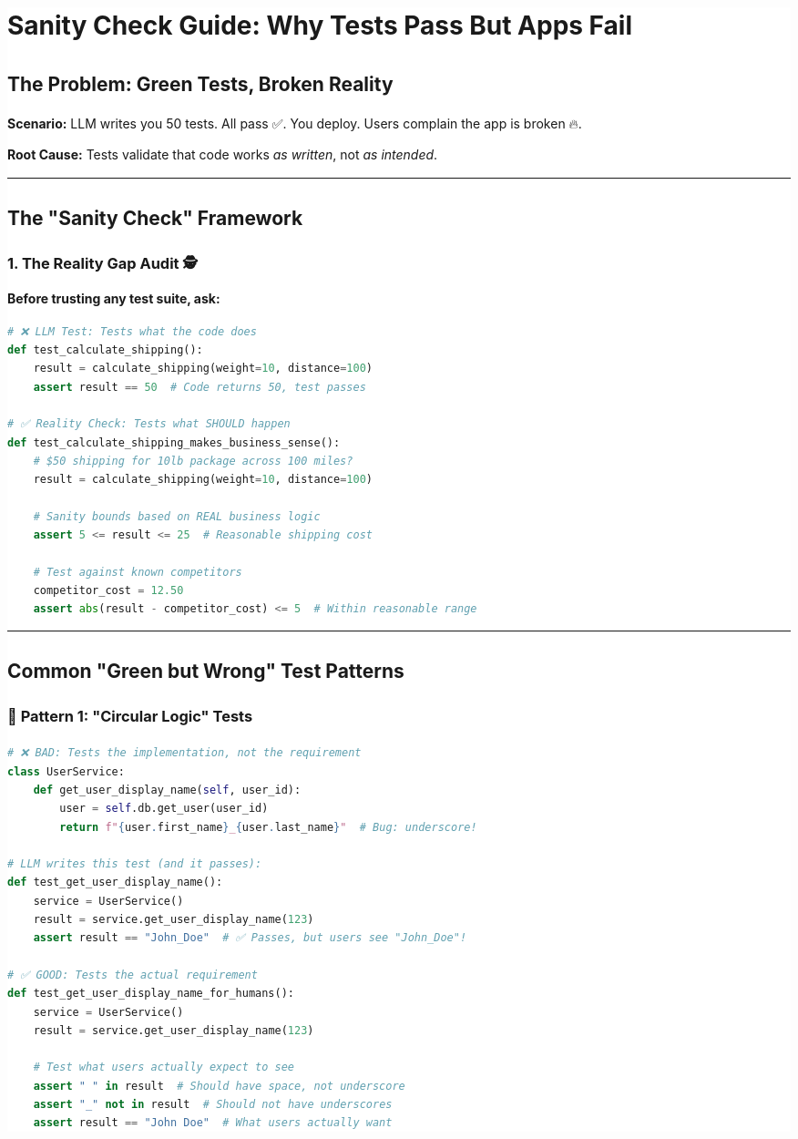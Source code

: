 # Sanity Check Guide: Why Tests Pass But Apps Fail

## The Problem: Green Tests, Broken Reality

**Scenario:** LLM writes you 50 tests. All pass ✅. You deploy. Users complain the app is broken 🔥.

**Root Cause:** Tests validate that code works *as written*, not *as intended*.

---

## The "Sanity Check" Framework

### 1. **The Reality Gap Audit** 🕵️

**Before trusting any test suite, ask:**

```python
# ❌ LLM Test: Tests what the code does
def test_calculate_shipping():
    result = calculate_shipping(weight=10, distance=100)
    assert result == 50  # Code returns 50, test passes

# ✅ Reality Check: Tests what SHOULD happen
def test_calculate_shipping_makes_business_sense():
    # $50 shipping for 10lb package across 100 miles?
    result = calculate_shipping(weight=10, distance=100)
    
    # Sanity bounds based on REAL business logic
    assert 5 <= result <= 25  # Reasonable shipping cost
    
    # Test against known competitors
    competitor_cost = 12.50
    assert abs(result - competitor_cost) <= 5  # Within reasonable range
```

---

## Common "Green but Wrong" Test Patterns

### 🚨 **Pattern 1: "Circular Logic" Tests**

```python
# ❌ BAD: Tests the implementation, not the requirement
class UserService:
    def get_user_display_name(self, user_id):
        user = self.db.get_user(user_id)
        return f"{user.first_name}_{user.last_name}"  # Bug: underscore!

# LLM writes this test (and it passes):
def test_get_user_display_name():
    service = UserService()
    result = service.get_user_display_name(123)
    assert result == "John_Doe"  # ✅ Passes, but users see "John_Doe"!

# ✅ GOOD: Tests the actual requirement
def test_get_user_display_name_for_humans():
    service = UserService()
    result = service.get_user_display_name(123)
    
    # Test what users actually expect to see
    assert " " in result  # Should have space, not underscore
    assert "_" not in result  # Should not have underscores
    assert result == "John Doe"  # What users actually want
```